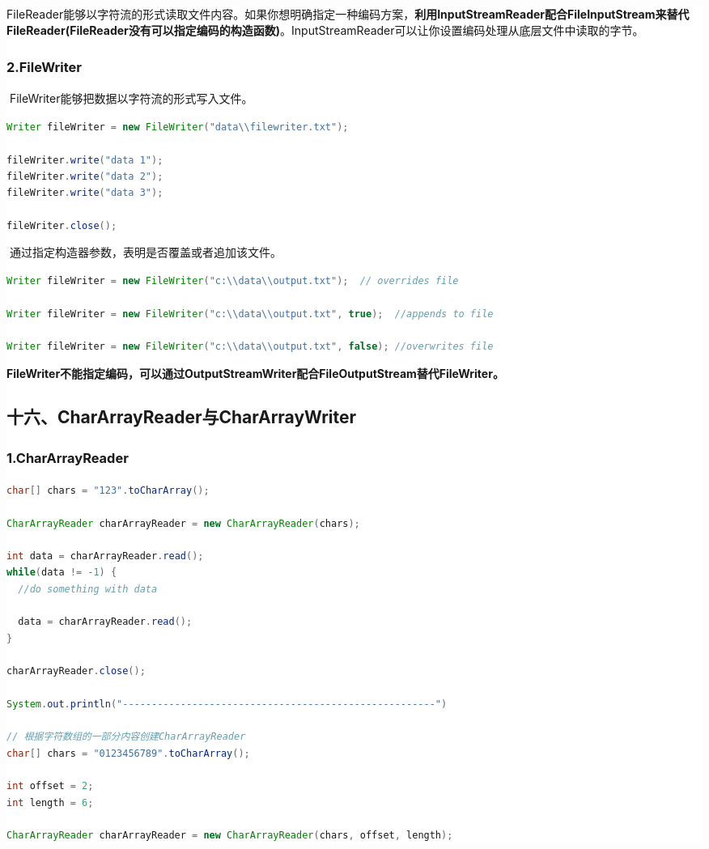 ​	FileReader能够以字符流的形式读取文件内容。如果你想明确指定一种编码方案，**利用InputStreamReader配合FileInputStream来替代FileReader(FileReader没有可以指定编码的构造函数)**。InputStreamReader可以让你设置编码处理从底层文件中读取的字节。

### 2.FileWriter

​	FileWriter能够把数据以字符流的形式写入文件。

```java
Writer fileWriter = new FileWriter("data\\filewriter.txt");

fileWriter.write("data 1");
fileWriter.write("data 2");
fileWriter.write("data 3");

fileWriter.close();
```

​	通过指定构造器参数，表明是否覆盖或者追加该文件。

```java
Writer fileWriter = new FileWriter("c:\\data\\output.txt");  // overrides file

Writer fileWriter = new FileWriter("c:\\data\\output.txt", true);  //appends to file

Writer fileWriter = new FileWriter("c:\\data\\output.txt", false); //overwrites file
```

​	**FileWriter不能指定编码，可以通过OutputStreamWriter配合FileOutputStream替代FileWriter。**

## 十六、CharArrayReader与CharArrayWriter

### 1.CharArrayReader

```java
char[] chars = "123".toCharArray();

CharArrayReader charArrayReader = new CharArrayReader(chars);

int data = charArrayReader.read();
while(data != -1) {
  //do something with data

  data = charArrayReader.read();
}

charArrayReader.close();

System.out.println("------------------------------------------------------")
    
// 根据字符数组的一部分内容创建CharArrayReader
char[] chars = "0123456789".toCharArray();

int offset = 2;
int length = 6;

CharArrayReader charArrayReader = new CharArrayReader(chars, offset, length);
```
